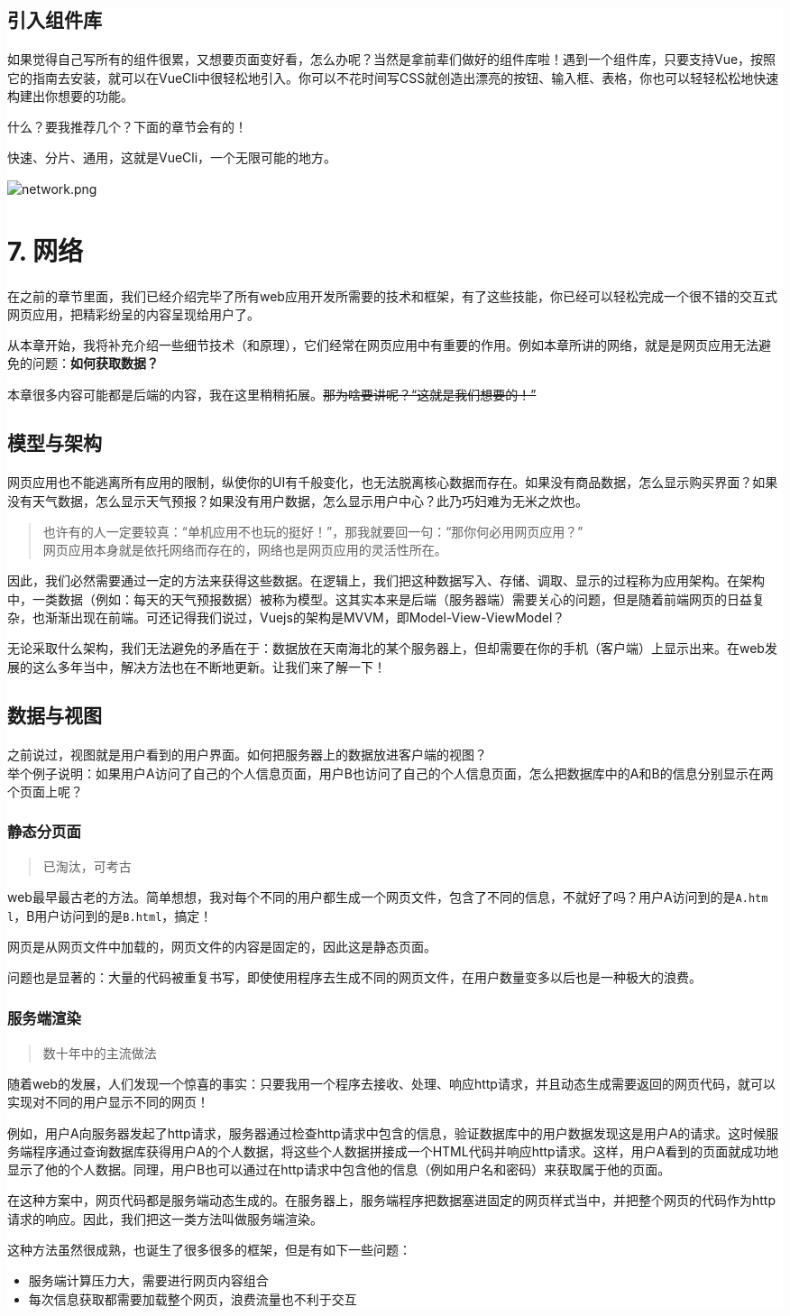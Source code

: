 ## 引入组件库

如果觉得自己写所有的组件很累，又想要页面变好看，怎么办呢？当然是拿前辈们做好的组件库啦！遇到一个组件库，只要支持Vue，按照它的指南去安装，就可以在VueCli中很轻松地引入。你可以不花时间写CSS就创造出漂亮的按钮、输入框、表格，你也可以轻轻松松地快速构建出你想要的功能。

什么？要我推荐几个？下面的章节会有的！

快速、分片、通用，这就是VueCli，一个无限可能的地方。

![network.png](https://i.loli.net/2020/04/06/PLDwCZA8kbri3jv.png)

# 7. 网络

在之前的章节里面，我们已经介绍完毕了所有web应用开发所需要的技术和框架，有了这些技能，你已经可以轻松完成一个很不错的交互式网页应用，把精彩纷呈的内容呈现给用户了。

从本章开始，我将补充介绍一些细节技术（和原理），它们经常在网页应用中有重要的作用。例如本章所讲的网络，就是是网页应用无法避免的问题：**如何获取数据？**

本章很多内容可能都是后端的内容，我在这里稍稍拓展。~~那为啥要讲呢？“这就是我们想要的！”~~

## 模型与架构

网页应用也不能逃离所有应用的限制，纵使你的UI有千般变化，也无法脱离核心数据而存在。如果没有商品数据，怎么显示购买界面？如果没有天气数据，怎么显示天气预报？如果没有用户数据，怎么显示用户中心？此乃巧妇难为无米之炊也。

> 也许有的人一定要较真：“单机应用不也玩的挺好！”，那我就要回一句：“那你何必用网页应用？”  
> 网页应用本身就是依托网络而存在的，网络也是网页应用的灵活性所在。

因此，我们必然需要通过一定的方法来获得这些数据。在逻辑上，我们把这种数据写入、存储、调取、显示的过程称为应用架构。在架构中，一类数据（例如：每天的天气预报数据）被称为模型。这其实本来是后端（服务器端）需要关心的问题，但是随着前端网页的日益复杂，也渐渐出现在前端。可还记得我们说过，Vuejs的架构是MVVM，即Model-View-ViewModel？

无论采取什么架构，我们无法避免的矛盾在于：数据放在天南海北的某个服务器上，但却需要在你的手机（客户端）上显示出来。在web发展的这么多年当中，解决方法也在不断地更新。让我们来了解一下！

## 数据与视图

之前说过，视图就是用户看到的用户界面。如何把服务器上的数据放进客户端的视图？  
举个例子说明：如果用户A访问了自己的个人信息页面，用户B也访问了自己的个人信息页面，怎么把数据库中的A和B的信息分别显示在两个页面上呢？

### 静态分页面

> 已淘汰，可考古

web最早最古老的方法。简单想想，我对每个不同的用户都生成一个网页文件，包含了不同的信息，不就好了吗？用户A访问到的是`A.html`，B用户访问到的是`B.html`，搞定！

网页是从网页文件中加载的，网页文件的内容是固定的，因此这是静态页面。

问题也是显著的：大量的代码被重复书写，即使使用程序去生成不同的网页文件，在用户数量变多以后也是一种极大的浪费。

### 服务端渲染

> 数十年中的主流做法

随着web的发展，人们发现一个惊喜的事实：只要我用一个程序去接收、处理、响应http请求，并且动态生成需要返回的网页代码，就可以实现对不同的用户显示不同的网页！

例如，用户A向服务器发起了http请求，服务器通过检查http请求中包含的信息，验证数据库中的用户数据发现这是用户A的请求。这时候服务端程序通过查询数据库获得用户A的个人数据，将这些个人数据拼接成一个HTML代码并响应http请求。这样，用户A看到的页面就成功地显示了他的个人数据。同理，用户B也可以通过在http请求中包含他的信息（例如用户名和密码）来获取属于他的页面。

在这种方案中，网页代码都是服务端动态生成的。在服务器上，服务端程序把数据塞进固定的网页样式当中，并把整个网页的代码作为http请求的响应。因此，我们把这一类方法叫做服务端渲染。

这种方法虽然很成熟，也诞生了很多很多的框架，但是有如下一些问题：
- 服务端计算压力大，需要进行网页内容组合
- 每次信息获取都需要加载整个网页，浪费流量也不利于交互

